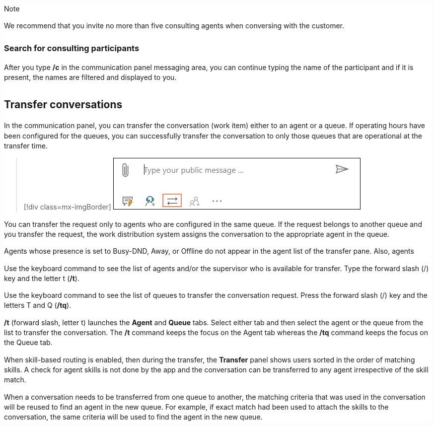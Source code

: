 > [!Note]
> We recommend that you invite no more than five consulting agents when conversing with the customer.

### Search for consulting participants

After you type **/c** in the communication panel messaging area, you can continue typing the name of the participant and if it is present, the names are filtered and displayed to you.

## Transfer conversations

In the communication panel, you can transfer the conversation (work item) either to an agent or a queue. If operating hours have been configured for the queues, you can successfully transfer the conversation to only those queues that are operational at the transfer time.

 > [!div class=mx-imgBorder]
 > ![Use the transfer option to launch the transfer list.](media/oceh-cc-options-ellipsis-tansfer.png "Use the transfer option to launch the transfer list")

You can transfer the request only to agents who are configured in the same queue. If the request belongs to another queue and you transfer the request, the work distribution system assigns the conversation to the appropriate agent in the queue.

Agents whose presence is set to Busy-DND, Away, or Offline do not appear in the agent list of the transfer pane. Also, agents 

Use the keyboard command to see the list of agents and/or the supervisor who is available for transfer. Type the forward slash (/) key and the letter t (**/t**).

Use the keyboard command to see the list of queues to transfer the conversation request. Press the forward slash (/) key and the letters T and Q (**/tq**).

**/t** (forward slash, letter t) launches the **Agent** and **Queue** tabs. Select either tab and then select the agent or the queue from the list to transfer the conversation. The **/t** command keeps the focus on the Agent tab whereas the **/tq** command keeps the focus on the Queue tab.

When skill-based routing is enabled, then during the transfer, the **Transfer** panel shows users sorted in the order of matching skills. A check for agent skills is not done by the app and the conversation can be transferred to any agent irrespective of the skill match.

When a conversation needs to be transferred from one queue to another, the matching criteria that was used in the conversation will be reused to find an agent in the new queue. For example, if exact match had been used to attach the skills to the conversation, the same criteria will be used to find the agent in the new queue.
